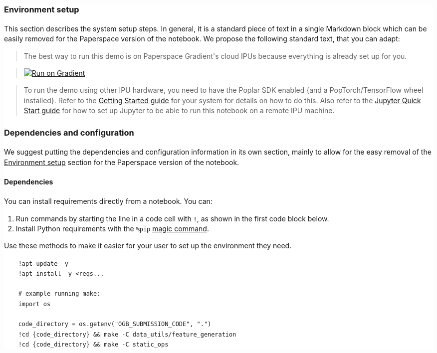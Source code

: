 ### Environment setup

This section describes the system setup steps. In general, it is a
standard piece of text in a single Markdown block which can be easily
removed for the Paperspace version of the notebook. We propose the following standard text, that you can adapt:

> The best way to run this demo is on Paperspace Gradient's cloud IPUs
> because everything is already set up for you.

> [![Run on
> Gradient](../../gradient-badge.svg)](https://console.paperspace.com/github/%3Cruntime-repo%3E?machine=Free-IPU-POD4&container=%3Cdockerhub-image%3E&file=%3Cpath-to-file-in-repo%3E)

> To run the demo using other IPU hardware, you need to have the Poplar
> SDK enabled {and a PopTorch/TensorFlow wheel installed}. Refer to the
> [Getting Started
> guide](https://docs.graphcore.ai/en/latest/getting-started.html#getting-started)
> for your system for details on how to do this. Also refer to the
> [Jupyter Quick Start
> guide](https://docs.graphcore.ai/projects/jupyter-notebook-quick-start/en/latest/index.html)
> for how to set up Jupyter to be able to run this notebook on a remote
> IPU machine.

### Dependencies and configuration

We suggest putting the dependencies and configuration information in its
own section, mainly to allow for the easy removal of the [Environment
setup](#environment-setup) section for the Paperspace version of the
notebook.

#### Dependencies

You can install requirements directly from a notebook. You can:

1.  Run commands by starting the line in a code cell with `!`, as shown
    in the first code block below.
2.  Install Python requirements with the `%pip` [magic
    command](https://ipython.readthedocs.io/en/stable/interactive/magics.html).

Use these methods to make it easier for your user to set up the
environment they need.

```
    !apt update -y
    !apt install -y <reqs...

    # example running make:
    import os

    code_directory = os.getenv("OGB_SUBMISSION_CODE", ".")
    !cd {code_directory} && make -C data_utils/feature_generation
    !cd {code_directory} && make -C static_ops
```
